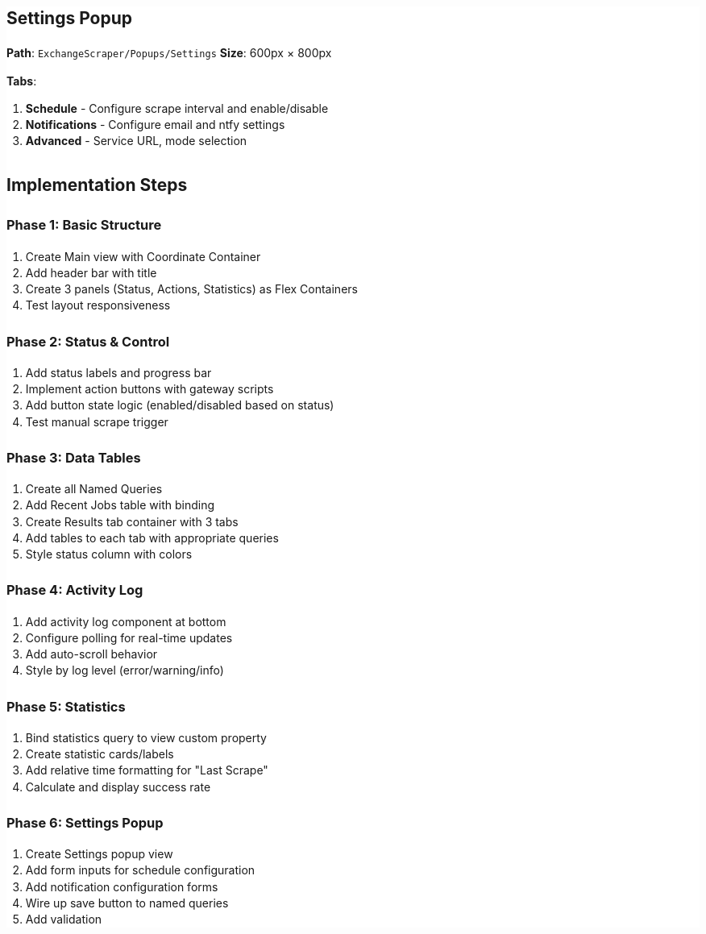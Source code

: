 ## Settings Popup

**Path**: `ExchangeScraper/Popups/Settings`
**Size**: 600px × 800px

**Tabs**:
1. **Schedule** - Configure scrape interval and enable/disable
2. **Notifications** - Configure email and ntfy settings
3. **Advanced** - Service URL, mode selection

## Implementation Steps

### Phase 1: Basic Structure
1. Create Main view with Coordinate Container
2. Add header bar with title
3. Create 3 panels (Status, Actions, Statistics) as Flex Containers
4. Test layout responsiveness

### Phase 2: Status & Control
1. Add status labels and progress bar
2. Implement action buttons with gateway scripts
3. Add button state logic (enabled/disabled based on status)
4. Test manual scrape trigger

### Phase 3: Data Tables
1. Create all Named Queries
2. Add Recent Jobs table with binding
3. Create Results tab container with 3 tabs
4. Add tables to each tab with appropriate queries
5. Style status column with colors

### Phase 4: Activity Log
1. Add activity log component at bottom
2. Configure polling for real-time updates
3. Add auto-scroll behavior
4. Style by log level (error/warning/info)

### Phase 5: Statistics
1. Bind statistics query to view custom property
2. Create statistic cards/labels
3. Add relative time formatting for "Last Scrape"
4. Calculate and display success rate

### Phase 6: Settings Popup
1. Create Settings popup view
2. Add form inputs for schedule configuration
3. Add notification configuration forms
4. Wire up save button to named queries
5. Add validation
